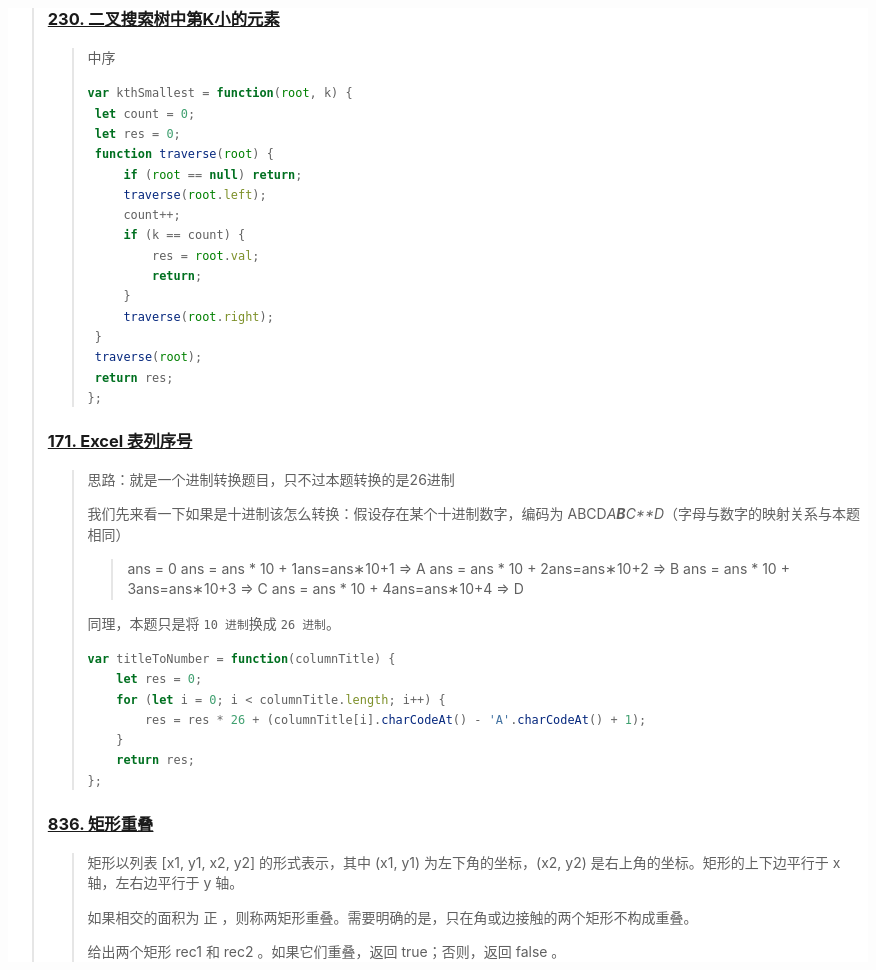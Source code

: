 > ### [230. 二叉搜索树中第K小的元素](https://leetcode-cn.com/problems/kth-smallest-element-in-a-bst/)
>
> > 中序
> >
> > ```js
> > var kthSmallest = function(root, k) {
> >  let count = 0;
> >  let res = 0;
> >  function traverse(root) {
> >      if (root == null) return;
> >      traverse(root.left);
> >      count++;
> >      if (k == count) {
> >          res = root.val;
> >          return;
> >      }
> >      traverse(root.right);
> >  }
> >  traverse(root);
> >  return res;
> > };
> > ```
>
> ### [171. Excel 表列序号](https://leetcode-cn.com/problems/excel-sheet-column-number/)
>
> > 思路：就是一个进制转换题目，只不过本题转换的是26进制
> >
> > 我们先来看一下如果是十进制该怎么转换：假设存在某个十进制数字，编码为 ABCD*A**B**C**D*（字母与数字的映射关系与本题相同）
> >
> > > ans = 0
> > > ans = ans * 10 + 1ans=ans∗10+1 => A
> > > ans = ans * 10 + 2ans=ans∗10+2 => B
> > > ans = ans * 10 + 3ans=ans∗10+3 => C
> > > ans = ans * 10 + 4ans=ans∗10+4 => D
> >
> > 同理，本题只是将 `10 进制`换成 `26 进制`。
> >
> > ```js
> > var titleToNumber = function(columnTitle) {
> >     let res = 0;
> >     for (let i = 0; i < columnTitle.length; i++) {
> >         res = res * 26 + (columnTitle[i].charCodeAt() - 'A'.charCodeAt() + 1);
> >     }
> >     return res;
> > };
> > ```
>
> ### [836. 矩形重叠](https://leetcode-cn.com/problems/rectangle-overlap/)
>
> > 矩形以列表 [x1, y1, x2, y2] 的形式表示，其中 (x1, y1) 为左下角的坐标，(x2, y2) 是右上角的坐标。矩形的上下边平行于 x 轴，左右边平行于 y 轴。
> >
> > 如果相交的面积为 正 ，则称两矩形重叠。需要明确的是，只在角或边接触的两个矩形不构成重叠。
> >
> > 给出两个矩形 rec1 和 rec2 。如果它们重叠，返回 true；否则，返回 false 。
>